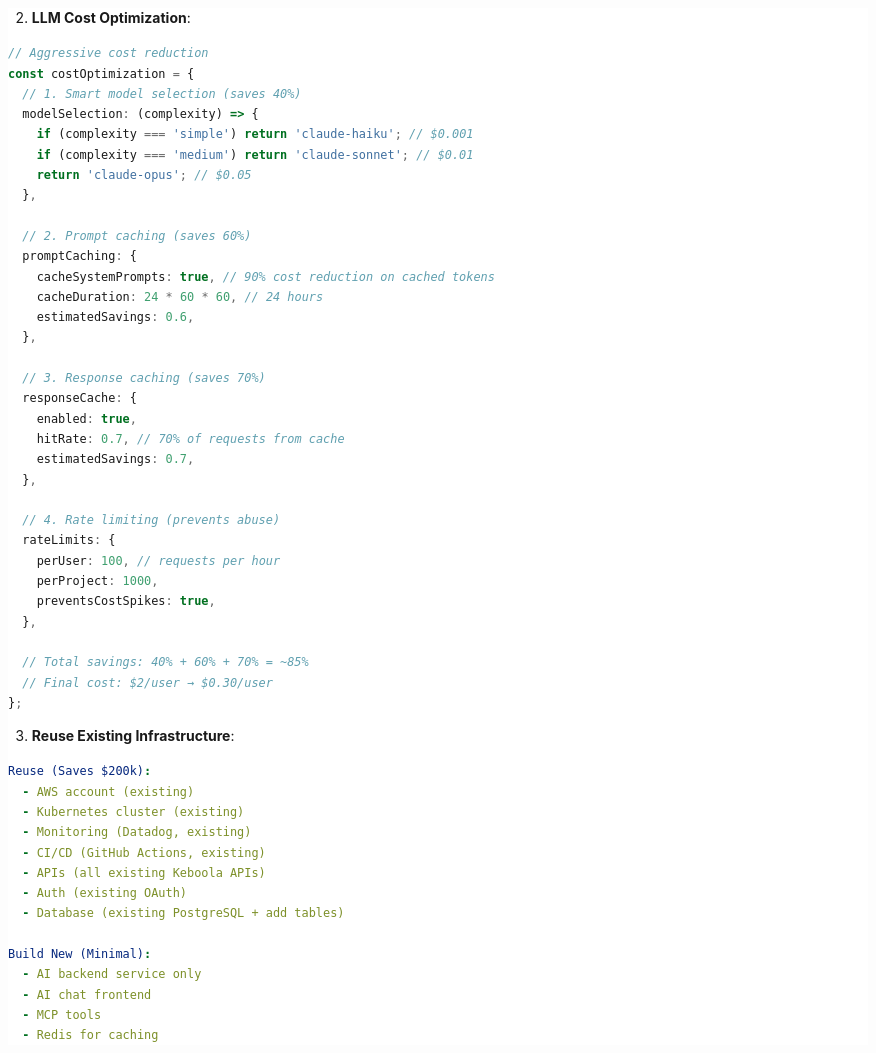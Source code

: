 2. **LLM Cost Optimization**:
```typescript
// Aggressive cost reduction
const costOptimization = {
  // 1. Smart model selection (saves 40%)
  modelSelection: (complexity) => {
    if (complexity === 'simple') return 'claude-haiku'; // $0.001
    if (complexity === 'medium') return 'claude-sonnet'; // $0.01
    return 'claude-opus'; // $0.05
  },

  // 2. Prompt caching (saves 60%)
  promptCaching: {
    cacheSystemPrompts: true, // 90% cost reduction on cached tokens
    cacheDuration: 24 * 60 * 60, // 24 hours
    estimatedSavings: 0.6,
  },

  // 3. Response caching (saves 70%)
  responseCache: {
    enabled: true,
    hitRate: 0.7, // 70% of requests from cache
    estimatedSavings: 0.7,
  },

  // 4. Rate limiting (prevents abuse)
  rateLimits: {
    perUser: 100, // requests per hour
    perProject: 1000,
    preventsCostSpikes: true,
  },

  // Total savings: 40% + 60% + 70% = ~85%
  // Final cost: $2/user → $0.30/user
};
```

3. **Reuse Existing Infrastructure**:
```yaml
Reuse (Saves $200k):
  - AWS account (existing)
  - Kubernetes cluster (existing)
  - Monitoring (Datadog, existing)
  - CI/CD (GitHub Actions, existing)
  - APIs (all existing Keboola APIs)
  - Auth (existing OAuth)
  - Database (existing PostgreSQL + add tables)

Build New (Minimal):
  - AI backend service only
  - AI chat frontend
  - MCP tools
  - Redis for caching
```
